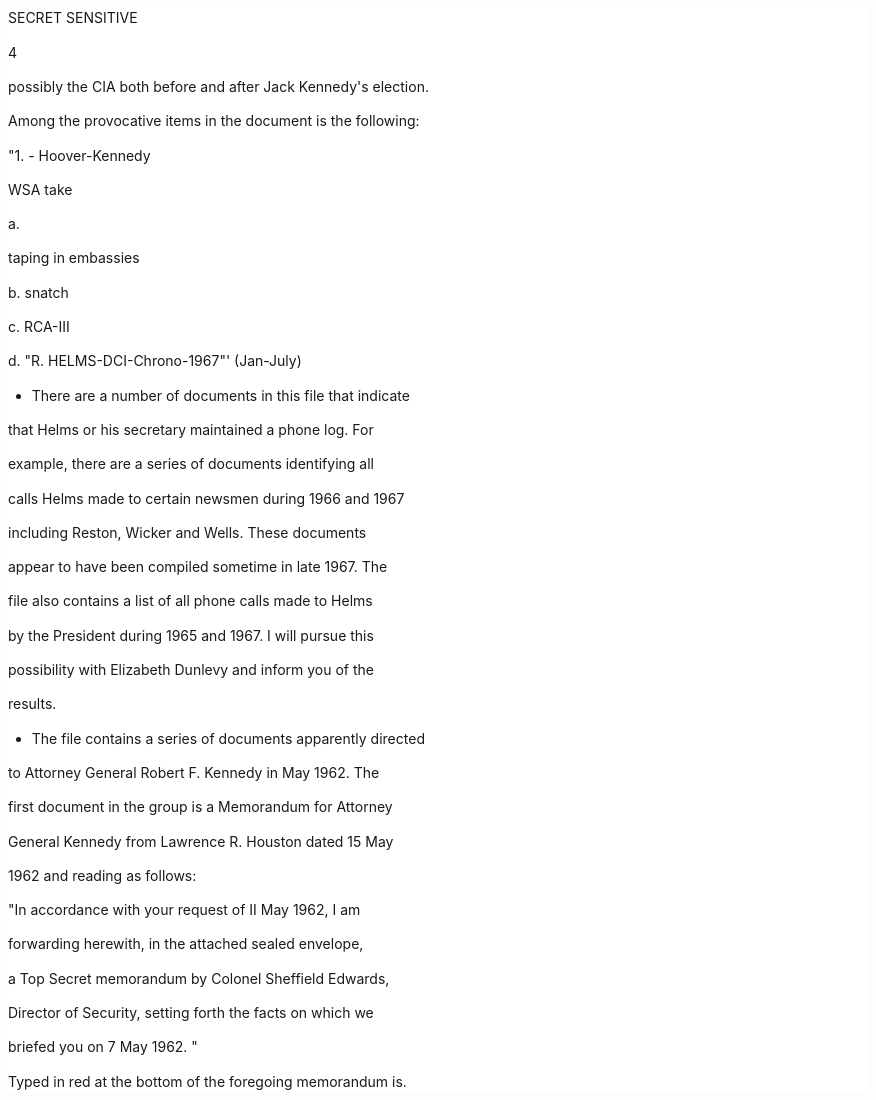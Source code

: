 ##
SECRET SENSITIVE

4

possibly the CIA both before and after Jack Kennedy's election.

Among the provocative items in the document is the following:

"1. - Hoover-Kennedy

WSA take

a.

taping in embassies

b. snatch

c. RCA-III

d. "R. HELMS-DCI-Chrono-1967"' (Jan-July)

- There are a number of documents in this file that indicate

that Helms or his secretary maintained a phone log. For

example, there are a series of documents identifying all

calls Helms made to certain newsmen during 1966 and 1967

including Reston, Wicker and Wells. These documents

appear to have been compiled sometime in late 1967. The

file also contains a list of all phone calls made to Helms

by the President during 1965 and 1967. I will pursue this

possibility with Elizabeth Dunlevy and inform you of the

results.

- The file contains a series of documents apparently directed

to Attorney General Robert F. Kennedy in May 1962. The

first document in the group is a Memorandum for Attorney

General Kennedy from Lawrence R. Houston dated 15 May

1962 and reading as follows:

"In accordance with your request of II May 1962, I am

forwarding herewith, in the attached sealed envelope,

a Top Secret memorandum by Colonel Sheffield Edwards,

Director of Security, setting forth the facts on which we

briefed you on 7 May 1962. "

Typed in red at the bottom of the foregoing memorandum is.
